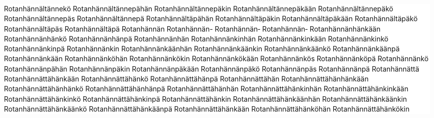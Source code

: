 Rotanhännältännekö
Rotanhännältännepähän
Rotanhännältännepäkin
Rotanhännältännepäkään
Rotanhännältännepäkö
Rotanhännältännepäs
Rotanhännältännepä
Rotanhännältäpähän
Rotanhännältäpäkin
Rotanhännältäpäkään
Rotanhännältäpäkö
Rotanhännältäpäs
Rotanhännältäpä
Rotanhännän
Rotanhännän-
Rotanhännän‐
Rotanhännän‑
Rotanhännänhänkään
Rotanhännänhänkö
Rotanhännänhänpä
Rotanhännänhän
Rotanhännänkinhän
Rotanhännänkinkään
Rotanhännänkinkö
Rotanhännänkinpä
Rotanhännänkin
Rotanhännänkäänhän
Rotanhännänkäänkin
Rotanhännänkäänkö
Rotanhännänkäänpä
Rotanhännänkään
Rotanhännänköhän
Rotanhännänkökin
Rotanhännänkökään
Rotanhännänkös
Rotanhännänköpä
Rotanhännänkö
Rotanhännänpähän
Rotanhännänpäkin
Rotanhännänpäkään
Rotanhännänpäkö
Rotanhännänpäs
Rotanhännänpä
Rotanhännättä
Rotanhännättähänkään
Rotanhännättähänkö
Rotanhännättähänpä
Rotanhännättähän
Rotanhännättähänhänkään
Rotanhännättähänhänkö
Rotanhännättähänhänpä
Rotanhännättähänhän
Rotanhännättähänkinhän
Rotanhännättähänkinkään
Rotanhännättähänkinkö
Rotanhännättähänkinpä
Rotanhännättähänkin
Rotanhännättähänkäänhän
Rotanhännättähänkäänkin
Rotanhännättähänkäänkö
Rotanhännättähänkäänpä
Rotanhännättähänkään
Rotanhännättähänköhän
Rotanhännättähänkökin